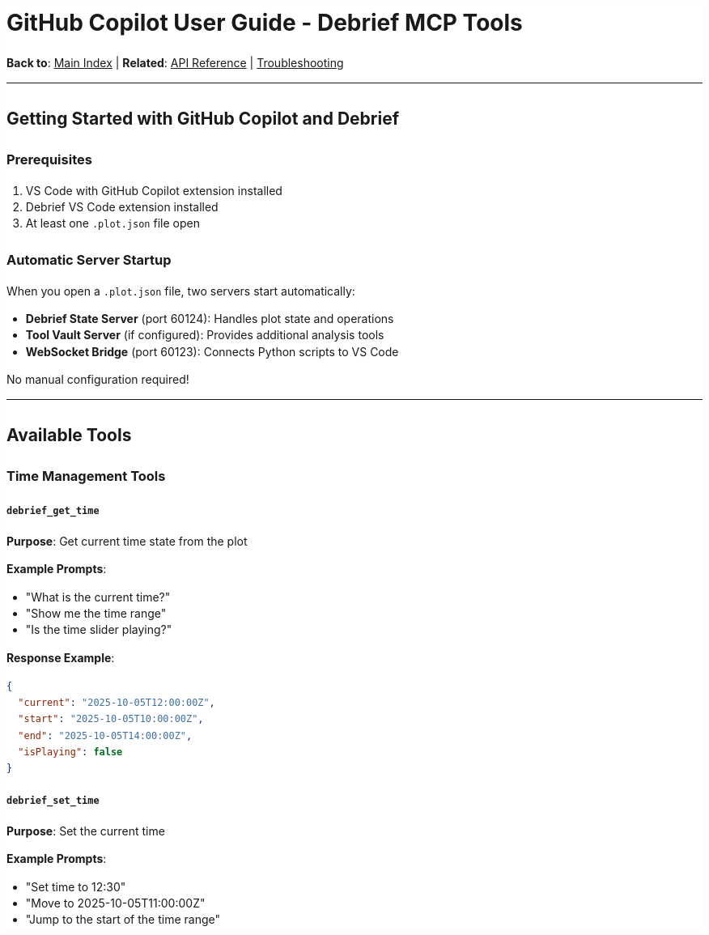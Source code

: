 # GitHub Copilot User Guide - Debrief MCP Tools

**Back to**: [Main Index](../README.md) | **Related**: [API Reference](api-reference.md) | [Troubleshooting](troubleshooting.md)

---

## Getting Started with GitHub Copilot and Debrief

### Prerequisites
1. VS Code with GitHub Copilot extension installed
2. Debrief VS Code extension installed
3. At least one `.plot.json` file open

### Automatic Server Startup
When you open a `.plot.json` file, two servers start automatically:
- **Debrief State Server** (port 60124): Handles plot state and operations
- **Tool Vault Server** (if configured): Provides additional analysis tools
- **WebSocket Bridge** (port 60123): Connects Python scripts to VS Code

No manual configuration required!

---

## Available Tools

### Time Management Tools

#### `debrief_get_time`
**Purpose**: Get current time state from the plot

**Example Prompts**:
- "What is the current time?"
- "Show me the time range"
- "Is the time slider playing?"

**Response Example**:
```json
{
  "current": "2025-10-05T12:00:00Z",
  "start": "2025-10-05T10:00:00Z",
  "end": "2025-10-05T14:00:00Z",
  "isPlaying": false
}
```

#### `debrief_set_time`
**Purpose**: Set the current time

**Example Prompts**:
- "Set time to 12:30"
- "Move to 2025-10-05T11:00:00Z"
- "Jump to the start of the time range"
